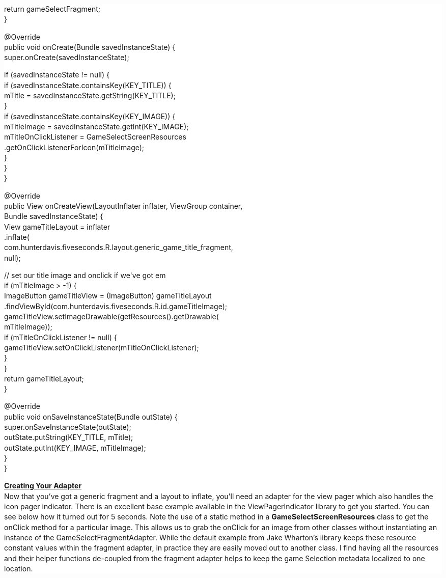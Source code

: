  return gameSelectFragment;  
 }

 @Override  
 public void onCreate(Bundle savedInstanceState) {  
 super.onCreate(savedInstanceState);

 if (savedInstanceState != null) {  
 if (savedInstanceState.containsKey(KEY_TITLE)) {  
 mTitle = savedInstanceState.getString(KEY_TITLE);  
 }  
 if (savedInstanceState.containsKey(KEY_IMAGE)) {  
 mTitleImage = savedInstanceState.getInt(KEY_IMAGE);  
 mTitleOnClickListener = GameSelectScreenResources  
 .getOnClickListenerForIcon(mTitleImage);  
 }  
 }  
 }

 @Override  
 public View onCreateView(LayoutInflater inflater, ViewGroup container,  
 Bundle savedInstanceState) {  
 View gameTitleLayout = inflater  
 .inflate(  
 com.hunterdavis.fiveseconds.R.layout.generic_game_title_fragment,  
 null);

 // set our title image and onclick if we've got em  
 if (mTitleImage > -1) {  
 ImageButton gameTitleView = (ImageButton) gameTitleLayout  
 .findViewById(com.hunterdavis.fiveseconds.R.id.gameTitleImage);  
 gameTitleView.setImageDrawable(getResources().getDrawable(  
 mTitleImage));  
 if (mTitleOnClickListener != null) {  
 gameTitleView.setOnClickListener(mTitleOnClickListener);  
 }  
 }  
 return gameTitleLayout;  
 }

 @Override  
 public void onSaveInstanceState(Bundle outState) {  
 super.onSaveInstanceState(outState);  
 outState.putString(KEY_TITLE, mTitle);  
 outState.putInt(KEY_IMAGE, mTitleImage);  
 }  
 }

**[Creating Your Adapter]()**  
 Now that you’ve got a generic fragment and a layout to inflate, you’ll need an adapter for the view pager which also handles the icon pager indicator. There is an excellent base example available in the ViewPagerIndicator library to get you started. You can see below how it turned out for 5 seconds. Note the use of a static method in a **GameSelectScreenResources** class to get the onClick method for a particular image. This allows us to grab the onClick for an image from other classes without instantiating an instance of the GameSelectFragmentAdapter. While the default example from Jake Wharton’s library keeps these resource constant values within the fragment adapter, in practice they are easily moved out to another class. I find having all the resources and their helper functions de-coupled from the fragment adapter helps to keep the game Selection metadata localized to one location.
